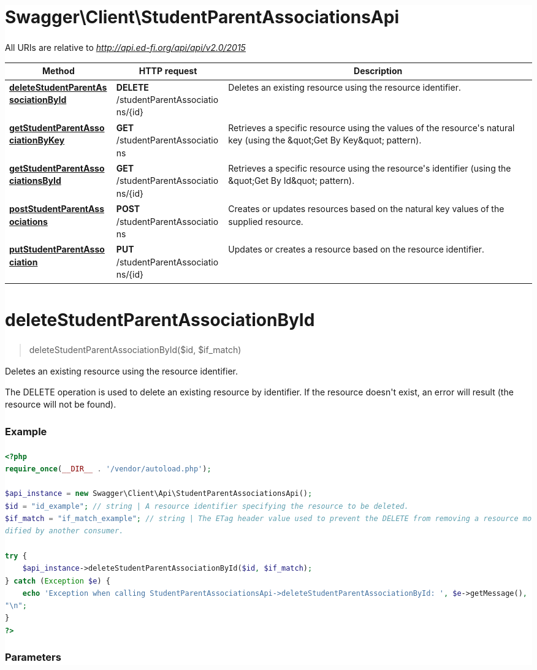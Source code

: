 # Swagger\Client\StudentParentAssociationsApi

All URIs are relative to *http://api.ed-fi.org/api/api/v2.0/2015*

Method | HTTP request | Description
------------- | ------------- | -------------
[**deleteStudentParentAssociationById**](StudentParentAssociationsApi.md#deleteStudentParentAssociationById) | **DELETE** /studentParentAssociations/{id} | Deletes an existing resource using the resource identifier.
[**getStudentParentAssociationByKey**](StudentParentAssociationsApi.md#getStudentParentAssociationByKey) | **GET** /studentParentAssociations | Retrieves a specific resource using the values of the resource&#39;s natural key (using the \&quot;Get By Key\&quot; pattern).
[**getStudentParentAssociationsById**](StudentParentAssociationsApi.md#getStudentParentAssociationsById) | **GET** /studentParentAssociations/{id} | Retrieves a specific resource using the resource&#39;s identifier (using the \&quot;Get By Id\&quot; pattern).
[**postStudentParentAssociations**](StudentParentAssociationsApi.md#postStudentParentAssociations) | **POST** /studentParentAssociations | Creates or updates resources based on the natural key values of the supplied resource.
[**putStudentParentAssociation**](StudentParentAssociationsApi.md#putStudentParentAssociation) | **PUT** /studentParentAssociations/{id} | Updates or creates a resource based on the resource identifier.


# **deleteStudentParentAssociationById**
> deleteStudentParentAssociationById($id, $if_match)

Deletes an existing resource using the resource identifier.

The DELETE operation is used to delete an existing resource by identifier.  If the resource doesn't exist, an error will result (the resource will not be found).

### Example 
```php
<?php
require_once(__DIR__ . '/vendor/autoload.php');

$api_instance = new Swagger\Client\Api\StudentParentAssociationsApi();
$id = "id_example"; // string | A resource identifier specifying the resource to be deleted.
$if_match = "if_match_example"; // string | The ETag header value used to prevent the DELETE from removing a resource modified by another consumer.

try { 
    $api_instance->deleteStudentParentAssociationById($id, $if_match);
} catch (Exception $e) {
    echo 'Exception when calling StudentParentAssociationsApi->deleteStudentParentAssociationById: ', $e->getMessage(), "\n";
}
?>
```

### Parameters
